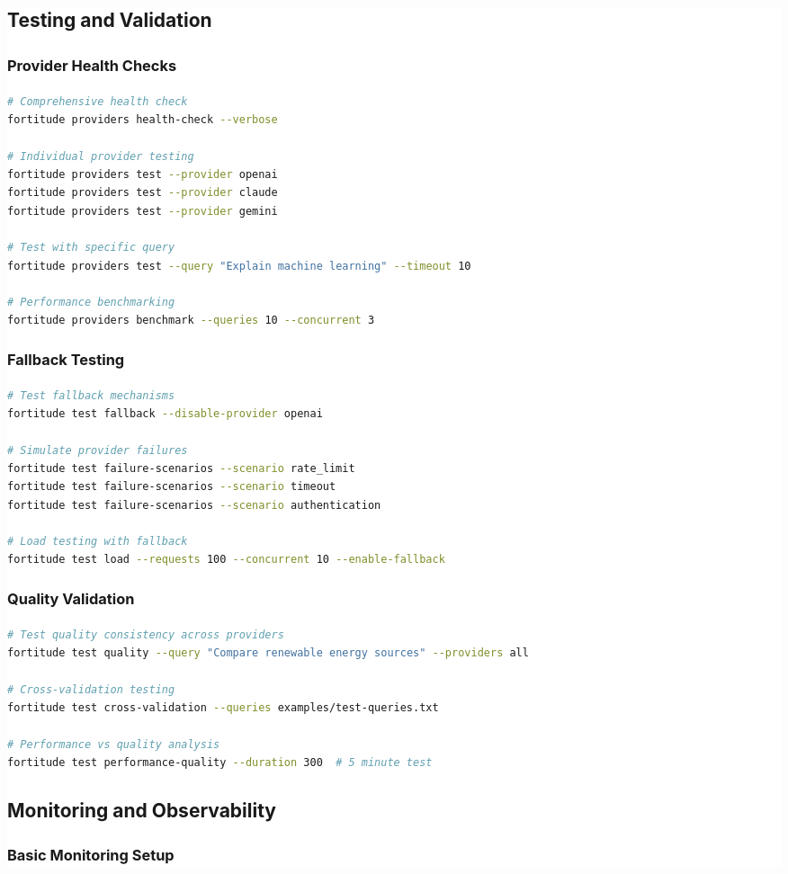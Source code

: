 ## <testing>Testing and Validation</testing>

### **Provider Health Checks**

```bash
# Comprehensive health check
fortitude providers health-check --verbose

# Individual provider testing
fortitude providers test --provider openai
fortitude providers test --provider claude  
fortitude providers test --provider gemini

# Test with specific query
fortitude providers test --query "Explain machine learning" --timeout 10

# Performance benchmarking
fortitude providers benchmark --queries 10 --concurrent 3
```

### **Fallback Testing**

```bash
# Test fallback mechanisms
fortitude test fallback --disable-provider openai

# Simulate provider failures
fortitude test failure-scenarios --scenario rate_limit
fortitude test failure-scenarios --scenario timeout
fortitude test failure-scenarios --scenario authentication

# Load testing with fallback
fortitude test load --requests 100 --concurrent 10 --enable-fallback
```

### **Quality Validation**

```bash
# Test quality consistency across providers
fortitude test quality --query "Compare renewable energy sources" --providers all

# Cross-validation testing
fortitude test cross-validation --queries examples/test-queries.txt

# Performance vs quality analysis
fortitude test performance-quality --duration 300  # 5 minute test
```

## <monitoring>Monitoring and Observability</monitoring>

### **Basic Monitoring Setup**
